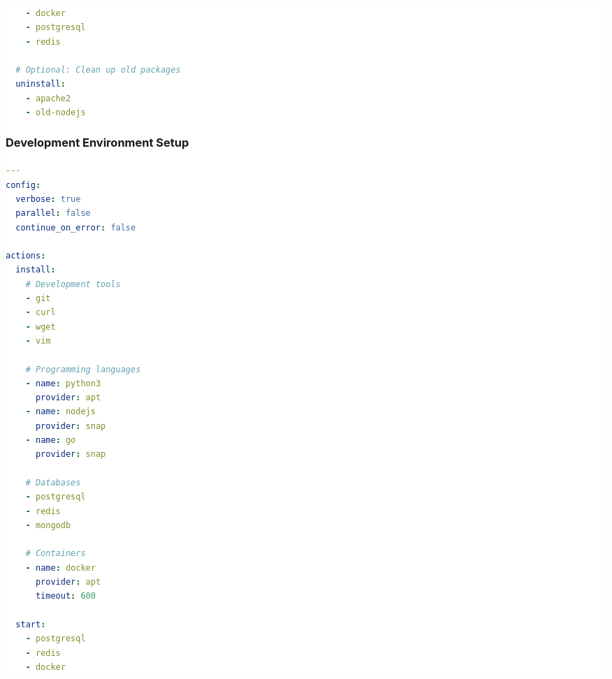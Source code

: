 ```yaml
    - docker
    - postgresql
    - redis

  # Optional: Clean up old packages
  uninstall:
    - apache2
    - old-nodejs
```

### Development Environment Setup

```yaml
---
config:
  verbose: true
  parallel: false
  continue_on_error: false

actions:
  install:
    # Development tools
    - git
    - curl
    - wget
    - vim
    
    # Programming languages
    - name: python3
      provider: apt
    - name: nodejs
      provider: snap
    - name: go
      provider: snap
    
    # Databases
    - postgresql
    - redis
    - mongodb
    
    # Containers
    - name: docker
      provider: apt
      timeout: 600

  start:
    - postgresql
    - redis
    - docker
```
